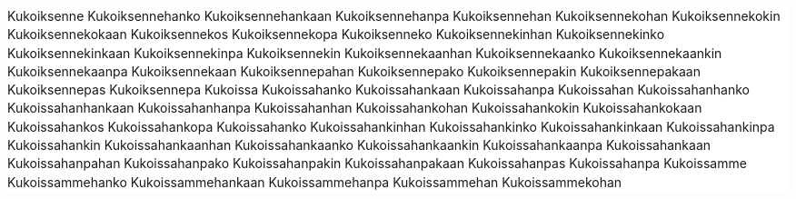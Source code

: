 Kukoiksenne
Kukoiksennehanko
Kukoiksennehankaan
Kukoiksennehanpa
Kukoiksennehan
Kukoiksennekohan
Kukoiksennekokin
Kukoiksennekokaan
Kukoiksennekos
Kukoiksennekopa
Kukoiksenneko
Kukoiksennekinhan
Kukoiksennekinko
Kukoiksennekinkaan
Kukoiksennekinpa
Kukoiksennekin
Kukoiksennekaanhan
Kukoiksennekaanko
Kukoiksennekaankin
Kukoiksennekaanpa
Kukoiksennekaan
Kukoiksennepahan
Kukoiksennepako
Kukoiksennepakin
Kukoiksennepakaan
Kukoiksennepas
Kukoiksennepa
Kukoissa
Kukoissahanko
Kukoissahankaan
Kukoissahanpa
Kukoissahan
Kukoissahanhanko
Kukoissahanhankaan
Kukoissahanhanpa
Kukoissahanhan
Kukoissahankohan
Kukoissahankokin
Kukoissahankokaan
Kukoissahankos
Kukoissahankopa
Kukoissahanko
Kukoissahankinhan
Kukoissahankinko
Kukoissahankinkaan
Kukoissahankinpa
Kukoissahankin
Kukoissahankaanhan
Kukoissahankaanko
Kukoissahankaankin
Kukoissahankaanpa
Kukoissahankaan
Kukoissahanpahan
Kukoissahanpako
Kukoissahanpakin
Kukoissahanpakaan
Kukoissahanpas
Kukoissahanpa
Kukoissamme
Kukoissammehanko
Kukoissammehankaan
Kukoissammehanpa
Kukoissammehan
Kukoissammekohan